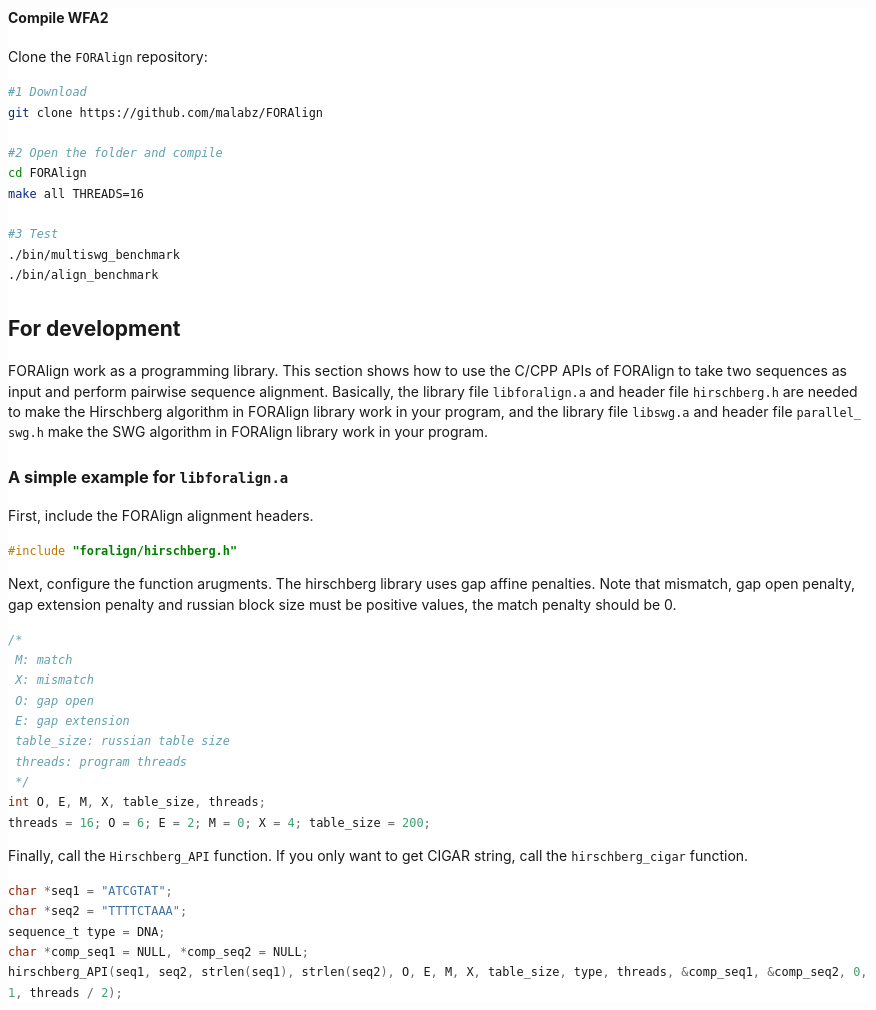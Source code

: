 #### Compile WFA2

Clone the `FORAlign` repository:
```bash
#1 Download
git clone https://github.com/malabz/FORAlign

#2 Open the folder and compile
cd FORAlign
make all THREADS=16

#3 Test
./bin/multiswg_benchmark
./bin/align_benchmark

```

## For development

FORAlign work as a programming library. This section shows how to use the C/CPP APIs of FORAlign to take two sequences as input and perform pairwise sequence alignment. Basically, the library file `libforalign.a` and header file `hirschberg.h` are needed to make the Hirschberg algorithm in FORAlign library work in your program, and the library file `libswg.a` and header file `parallel_swg.h` make the SWG algorithm in FORAlign library work in your program.

### A simple example for `libforalign.a`

First, include the FORAlign alignment headers.
```c
#include "foralign/hirschberg.h"
```

Next, configure the function arugments. The hirschberg library uses gap affine penalties. Note that mismatch, gap open penalty, gap extension penalty and russian block size must be positive values, the match penalty should be 0.
```c
/*
 M: match
 X: mismatch
 O: gap open
 E: gap extension
 table_size: russian table size
 threads: program threads
 */
int O, E, M, X, table_size, threads;
threads = 16; O = 6; E = 2; M = 0; X = 4; table_size = 200;
```

Finally, call the `Hirschberg_API` function. If you only want to get CIGAR string, call the `hirschberg_cigar` function.
```c
char *seq1 = "ATCGTAT";
char *seq2 = "TTTTCTAAA";
sequence_t type = DNA;
char *comp_seq1 = NULL, *comp_seq2 = NULL;
hirschberg_API(seq1, seq2, strlen(seq1), strlen(seq2), O, E, M, X, table_size, type, threads, &comp_seq1, &comp_seq2, 0, 1, threads / 2);
```
